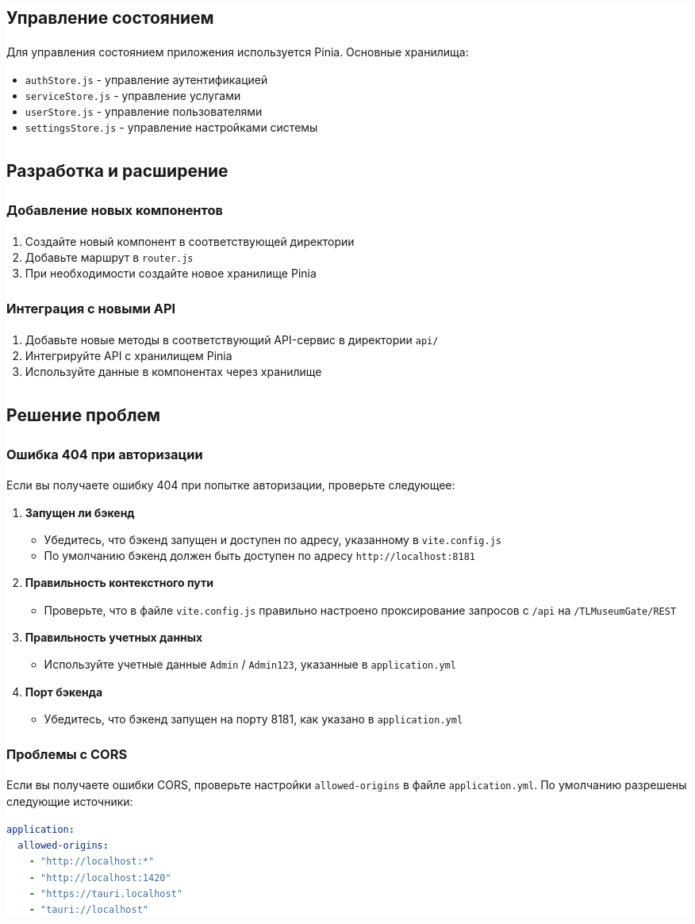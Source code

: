 ## Управление состоянием

Для управления состоянием приложения используется Pinia. Основные хранилища:

- `authStore.js` - управление аутентификацией
- `serviceStore.js` - управление услугами
- `userStore.js` - управление пользователями
- `settingsStore.js` - управление настройками системы

## Разработка и расширение

### Добавление новых компонентов

1. Создайте новый компонент в соответствующей директории
2. Добавьте маршрут в `router.js`
3. При необходимости создайте новое хранилище Pinia

### Интеграция с новыми API

1. Добавьте новые методы в соответствующий API-сервис в директории `api/`
2. Интегрируйте API с хранилищем Pinia
3. Используйте данные в компонентах через хранилище

## Решение проблем

### Ошибка 404 при авторизации

Если вы получаете ошибку 404 при попытке авторизации, проверьте следующее:

1. **Запущен ли бэкенд**
   - Убедитесь, что бэкенд запущен и доступен по адресу, указанному в `vite.config.js`
   - По умолчанию бэкенд должен быть доступен по адресу `http://localhost:8181`

2. **Правильность контекстного пути**
   - Проверьте, что в файле `vite.config.js` правильно настроено проксирование запросов с `/api` на `/TLMuseumGate/REST`

3. **Правильность учетных данных**
   - Используйте учетные данные `Admin` / `Admin123`, указанные в `application.yml`

4. **Порт бэкенда**
   - Убедитесь, что бэкенд запущен на порту 8181, как указано в `application.yml`

### Проблемы с CORS

Если вы получаете ошибки CORS, проверьте настройки `allowed-origins` в файле `application.yml`. По умолчанию разрешены следующие источники:

```yaml
application:
  allowed-origins:
    - "http://localhost:*"
    - "http://localhost:1420"
    - "https://tauri.localhost"
    - "tauri://localhost"
```
